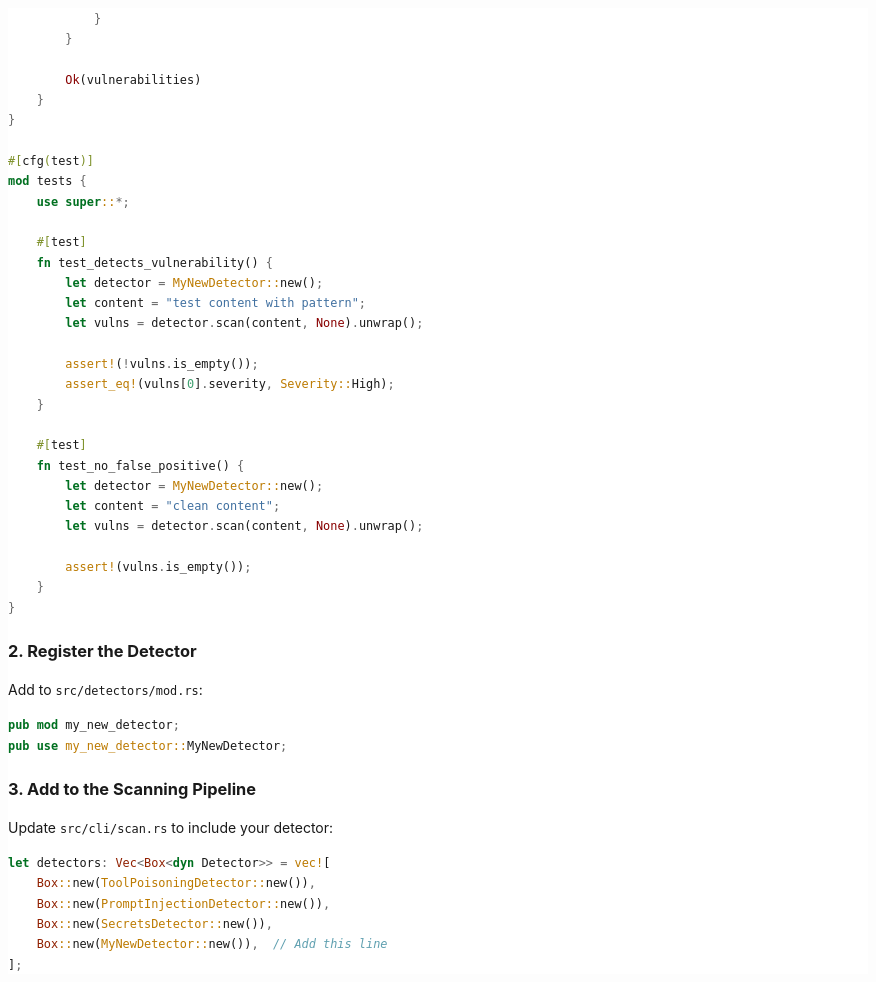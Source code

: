 ```rust
            }
        }

        Ok(vulnerabilities)
    }
}

#[cfg(test)]
mod tests {
    use super::*;

    #[test]
    fn test_detects_vulnerability() {
        let detector = MyNewDetector::new();
        let content = "test content with pattern";
        let vulns = detector.scan(content, None).unwrap();

        assert!(!vulns.is_empty());
        assert_eq!(vulns[0].severity, Severity::High);
    }

    #[test]
    fn test_no_false_positive() {
        let detector = MyNewDetector::new();
        let content = "clean content";
        let vulns = detector.scan(content, None).unwrap();

        assert!(vulns.is_empty());
    }
}
```

### 2. Register the Detector

Add to `src/detectors/mod.rs`:

```rust
pub mod my_new_detector;
pub use my_new_detector::MyNewDetector;
```

### 3. Add to the Scanning Pipeline

Update `src/cli/scan.rs` to include your detector:

```rust
let detectors: Vec<Box<dyn Detector>> = vec![
    Box::new(ToolPoisoningDetector::new()),
    Box::new(PromptInjectionDetector::new()),
    Box::new(SecretsDetector::new()),
    Box::new(MyNewDetector::new()),  // Add this line
];
```
